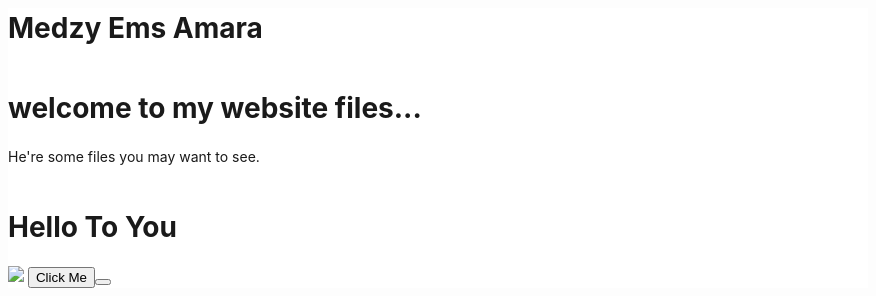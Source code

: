 # Medzy Ems Amara

# welcome to my website files... 

He're some files you may want to see.

<h1>Hello To You</h1>
<img  width="100%" src='https://i.pinimg.com/originals/2b/9d/b9/2b9db90530290b232d5408fed4038361.jpg'>
<button class='Cli'>Click Me <button>
<script>
  let ck = document.querySelector('.Cli')
  ck.addEventListener('pointerdown', function(){ 
  alert('HEllo')
  })
</script>
